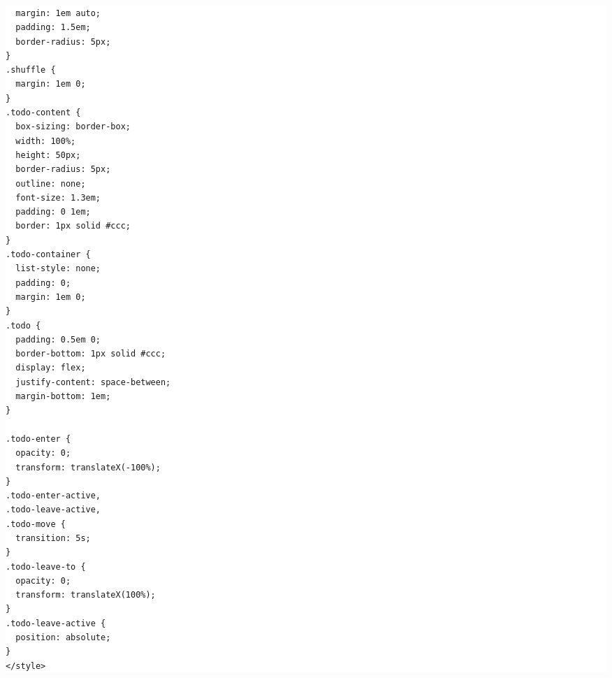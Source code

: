 ```vue
  margin: 1em auto;
  padding: 1.5em;
  border-radius: 5px;
}
.shuffle {
  margin: 1em 0;
}
.todo-content {
  box-sizing: border-box;
  width: 100%;
  height: 50px;
  border-radius: 5px;
  outline: none;
  font-size: 1.3em;
  padding: 0 1em;
  border: 1px solid #ccc;
}
.todo-container {
  list-style: none;
  padding: 0;
  margin: 1em 0;
}
.todo {
  padding: 0.5em 0;
  border-bottom: 1px solid #ccc;
  display: flex;
  justify-content: space-between;
  margin-bottom: 1em;
}

.todo-enter {
  opacity: 0;
  transform: translateX(-100%);
}
.todo-enter-active,
.todo-leave-active,
.todo-move {
  transition: 5s;
}
.todo-leave-to {
  opacity: 0;
  transform: translateX(100%);
}
.todo-leave-active {
  position: absolute;
}
</style>

```

